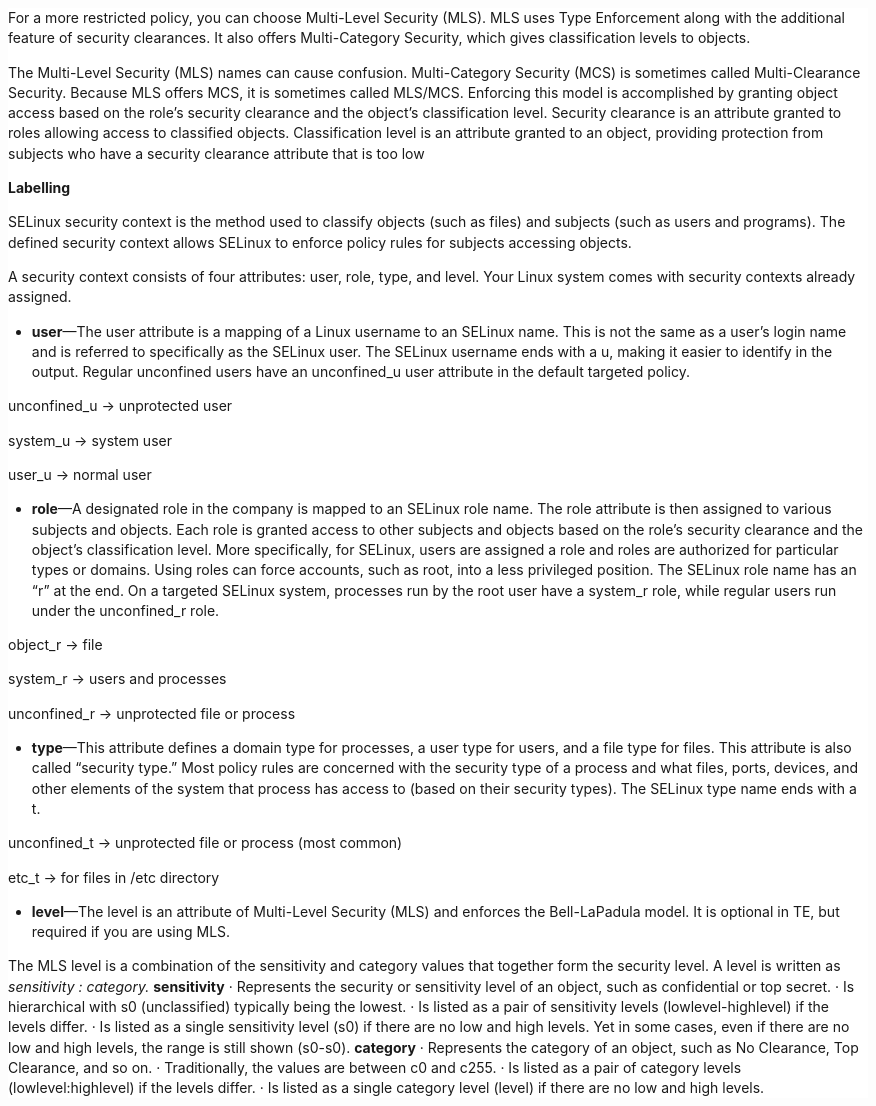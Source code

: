 For a more restricted policy, you can choose Multi-Level Security (MLS). MLS uses Type Enforcement along with the additional feature of security clearances. It also offers Multi-Category Security, which gives classification levels to objects.

The Multi-Level Security (MLS) names can cause confusion. Multi-Category Security (MCS) is sometimes called Multi-Clearance Security. Because MLS offers MCS, it is sometimes called MLS/MCS.
 Enforcing this model is accomplished by granting object access based on the role’s security clearance and the object’s classification level.
 Security clearance is an attribute granted to roles allowing access to classified objects.
 Classification level is an attribute granted to an object, providing protection from subjects who have a security clearance attribute that is too low

**Labelling**

SELinux security context is the method used to classify objects (such as files) and subjects (such as users and programs). The defined security context allows SELinux to enforce policy rules for subjects accessing objects.

A security context consists of four attributes: user, role, type, and level. Your Linux system comes with security contexts already assigned.

- **user**—The user attribute is a mapping of a Linux username to an SELinux name. This is not the same as a user’s login name and is referred to specifically as the SELinux user. The SELinux username ends with a u, making it easier to identify in the output. Regular unconfined users have an unconfined\_u user attribute in the default targeted policy.

unconfined\_u → unprotected user

system\_u → system user

user\_u → normal user

- **role**—A designated role in the company is mapped to an SELinux role name. The role attribute is then assigned to various subjects and objects. Each role is granted access to other subjects and objects based on the role’s security clearance and the object’s classification level. More specifically, for SELinux, users are assigned a role and roles are authorized for particular types or domains. Using roles can force accounts, such as root, into a less privileged position. The SELinux role name has an “r” at the end. On a targeted SELinux system, processes run by the root user have a system\_r role, while regular users run under the unconfined\_r role.

object\_r → file

system\_r → users and processes

unconfined\_r → unprotected file or process

- **type**—This attribute defines a domain type for processes, a user type for users, and a file type for files. This attribute is also called “security type.” Most policy rules are concerned with the security type of a process and what files, ports, devices, and other elements of the system that process has access to (based on their security types). The SELinux type name ends with a t.

unconfined\_t → unprotected file or process (most common)

etc\_t → for files in /etc directory

- **level**—The level is an attribute of Multi-Level Security (MLS) and enforces the Bell-LaPadula model. It is optional in TE, but required if you are using MLS.

The MLS level is a combination of the sensitivity and category values that together form the security level. A level is written as *sensitivity : category.*
**sensitivity**
 · Represents the security or sensitivity level of an object, such as confidential or top secret.
 · Is hierarchical with s0 (unclassified) typically being the lowest.
 · Is listed as a pair of sensitivity levels (lowlevel-highlevel) if the levels differ.
 · Is listed as a single sensitivity level (s0) if there are no low and high levels. Yet in some cases, even if there are no low and high levels, the range is still shown (s0-s0).
**category**
 · Represents the category of an object, such as No Clearance, Top Clearance, and so on.
 · Traditionally, the values are between c0 and c255.
 · Is listed as a pair of category levels (lowlevel:highlevel) if the levels differ.
 · Is listed as a single category level (level) if there are no low and high levels.
